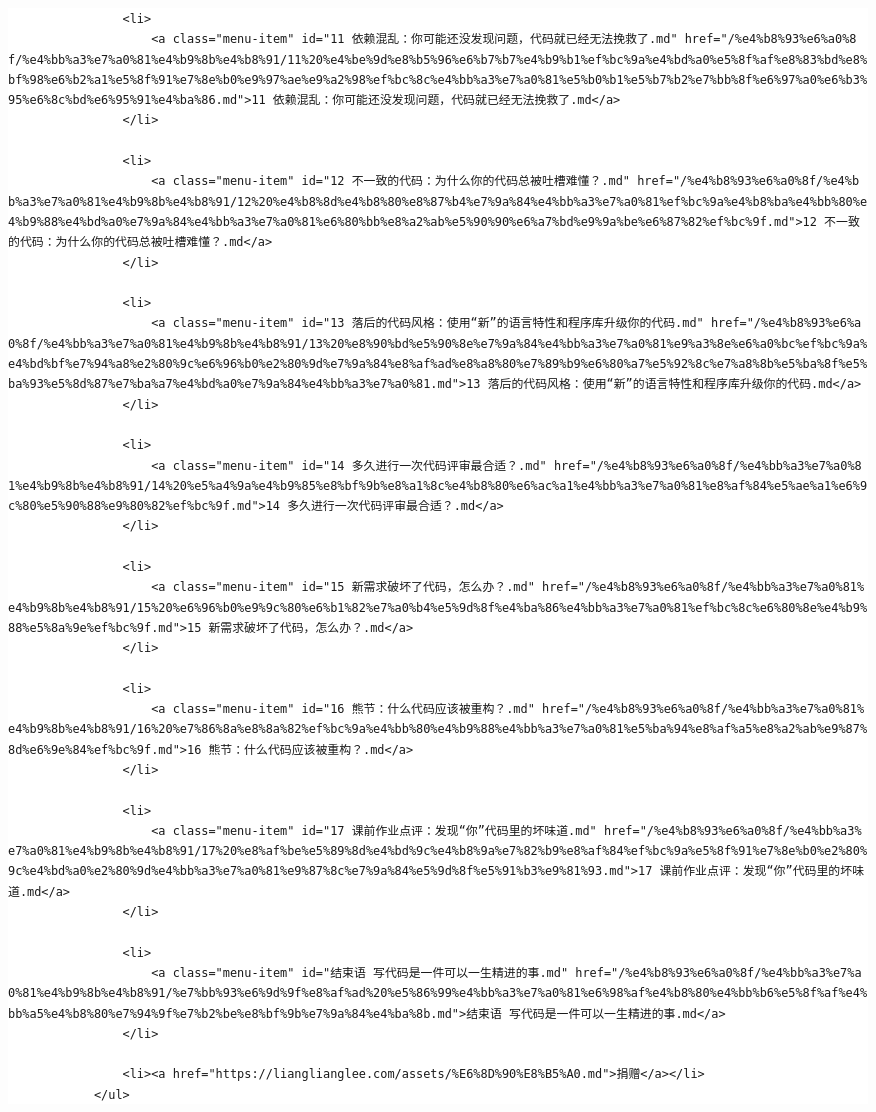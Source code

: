                     <li>
                        <a class="menu-item" id="11 依赖混乱：你可能还没发现问题，代码就已经无法挽救了.md" href="/%e4%b8%93%e6%a0%8f/%e4%bb%a3%e7%a0%81%e4%b9%8b%e4%b8%91/11%20%e4%be%9d%e8%b5%96%e6%b7%b7%e4%b9%b1%ef%bc%9a%e4%bd%a0%e5%8f%af%e8%83%bd%e8%bf%98%e6%b2%a1%e5%8f%91%e7%8e%b0%e9%97%ae%e9%a2%98%ef%bc%8c%e4%bb%a3%e7%a0%81%e5%b0%b1%e5%b7%b2%e7%bb%8f%e6%97%a0%e6%b3%95%e6%8c%bd%e6%95%91%e4%ba%86.md">11 依赖混乱：你可能还没发现问题，代码就已经无法挽救了.md</a>
                    </li>
                    
                    <li>
                        <a class="menu-item" id="12 不一致的代码：为什么你的代码总被吐槽难懂？.md" href="/%e4%b8%93%e6%a0%8f/%e4%bb%a3%e7%a0%81%e4%b9%8b%e4%b8%91/12%20%e4%b8%8d%e4%b8%80%e8%87%b4%e7%9a%84%e4%bb%a3%e7%a0%81%ef%bc%9a%e4%b8%ba%e4%bb%80%e4%b9%88%e4%bd%a0%e7%9a%84%e4%bb%a3%e7%a0%81%e6%80%bb%e8%a2%ab%e5%90%90%e6%a7%bd%e9%9a%be%e6%87%82%ef%bc%9f.md">12 不一致的代码：为什么你的代码总被吐槽难懂？.md</a>
                    </li>
                    
                    <li>
                        <a class="menu-item" id="13 落后的代码风格：使用“新”的语言特性和程序库升级你的代码.md" href="/%e4%b8%93%e6%a0%8f/%e4%bb%a3%e7%a0%81%e4%b9%8b%e4%b8%91/13%20%e8%90%bd%e5%90%8e%e7%9a%84%e4%bb%a3%e7%a0%81%e9%a3%8e%e6%a0%bc%ef%bc%9a%e4%bd%bf%e7%94%a8%e2%80%9c%e6%96%b0%e2%80%9d%e7%9a%84%e8%af%ad%e8%a8%80%e7%89%b9%e6%80%a7%e5%92%8c%e7%a8%8b%e5%ba%8f%e5%ba%93%e5%8d%87%e7%ba%a7%e4%bd%a0%e7%9a%84%e4%bb%a3%e7%a0%81.md">13 落后的代码风格：使用“新”的语言特性和程序库升级你的代码.md</a>
                    </li>
                    
                    <li>
                        <a class="menu-item" id="14 多久进行一次代码评审最合适？.md" href="/%e4%b8%93%e6%a0%8f/%e4%bb%a3%e7%a0%81%e4%b9%8b%e4%b8%91/14%20%e5%a4%9a%e4%b9%85%e8%bf%9b%e8%a1%8c%e4%b8%80%e6%ac%a1%e4%bb%a3%e7%a0%81%e8%af%84%e5%ae%a1%e6%9c%80%e5%90%88%e9%80%82%ef%bc%9f.md">14 多久进行一次代码评审最合适？.md</a>
                    </li>
                    
                    <li>
                        <a class="menu-item" id="15 新需求破坏了代码，怎么办？.md" href="/%e4%b8%93%e6%a0%8f/%e4%bb%a3%e7%a0%81%e4%b9%8b%e4%b8%91/15%20%e6%96%b0%e9%9c%80%e6%b1%82%e7%a0%b4%e5%9d%8f%e4%ba%86%e4%bb%a3%e7%a0%81%ef%bc%8c%e6%80%8e%e4%b9%88%e5%8a%9e%ef%bc%9f.md">15 新需求破坏了代码，怎么办？.md</a>
                    </li>
                    
                    <li>
                        <a class="menu-item" id="16 熊节：什么代码应该被重构？.md" href="/%e4%b8%93%e6%a0%8f/%e4%bb%a3%e7%a0%81%e4%b9%8b%e4%b8%91/16%20%e7%86%8a%e8%8a%82%ef%bc%9a%e4%bb%80%e4%b9%88%e4%bb%a3%e7%a0%81%e5%ba%94%e8%af%a5%e8%a2%ab%e9%87%8d%e6%9e%84%ef%bc%9f.md">16 熊节：什么代码应该被重构？.md</a>
                    </li>
                    
                    <li>
                        <a class="menu-item" id="17 课前作业点评：发现“你”代码里的坏味道.md" href="/%e4%b8%93%e6%a0%8f/%e4%bb%a3%e7%a0%81%e4%b9%8b%e4%b8%91/17%20%e8%af%be%e5%89%8d%e4%bd%9c%e4%b8%9a%e7%82%b9%e8%af%84%ef%bc%9a%e5%8f%91%e7%8e%b0%e2%80%9c%e4%bd%a0%e2%80%9d%e4%bb%a3%e7%a0%81%e9%87%8c%e7%9a%84%e5%9d%8f%e5%91%b3%e9%81%93.md">17 课前作业点评：发现“你”代码里的坏味道.md</a>
                    </li>
                    
                    <li>
                        <a class="menu-item" id="结束语 写代码是一件可以一生精进的事.md" href="/%e4%b8%93%e6%a0%8f/%e4%bb%a3%e7%a0%81%e4%b9%8b%e4%b8%91/%e7%bb%93%e6%9d%9f%e8%af%ad%20%e5%86%99%e4%bb%a3%e7%a0%81%e6%98%af%e4%b8%80%e4%bb%b6%e5%8f%af%e4%bb%a5%e4%b8%80%e7%94%9f%e7%b2%be%e8%bf%9b%e7%9a%84%e4%ba%8b.md">结束语 写代码是一件可以一生精进的事.md</a>
                    </li>
                    
                    <li><a href="https://lianglianglee.com/assets/%E6%8D%90%E8%B5%A0.md">捐赠</a></li>
                </ul>
